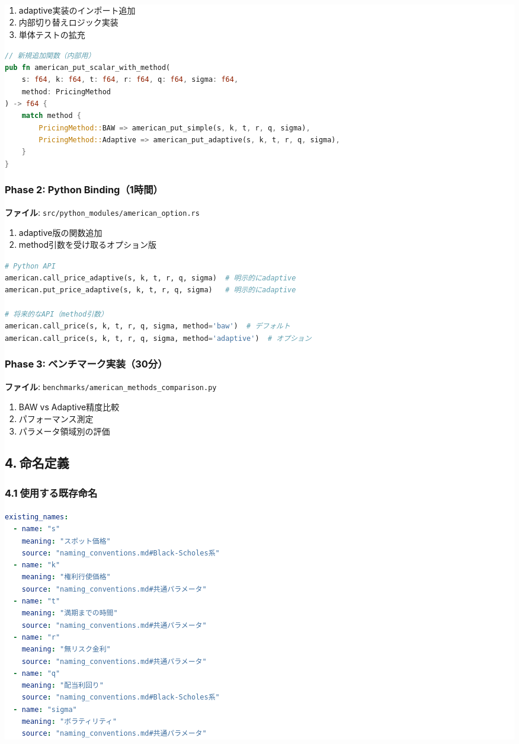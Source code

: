 1. adaptive実装のインポート追加
2. 内部切り替えロジック実装
3. 単体テストの拡充

```rust
// 新規追加関数（内部用）
pub fn american_put_scalar_with_method(
    s: f64, k: f64, t: f64, r: f64, q: f64, sigma: f64,
    method: PricingMethod
) -> f64 {
    match method {
        PricingMethod::BAW => american_put_simple(s, k, t, r, q, sigma),
        PricingMethod::Adaptive => american_put_adaptive(s, k, t, r, q, sigma),
    }
}
```

### Phase 2: Python Binding（1時間）
**ファイル**: `src/python_modules/american_option.rs`

1. adaptive版の関数追加
2. method引数を受け取るオプション版

```python
# Python API
american.call_price_adaptive(s, k, t, r, q, sigma)  # 明示的にadaptive
american.put_price_adaptive(s, k, t, r, q, sigma)   # 明示的にadaptive

# 将来的なAPI（method引数）
american.call_price(s, k, t, r, q, sigma, method='baw')  # デフォルト
american.call_price(s, k, t, r, q, sigma, method='adaptive')  # オプション
```

### Phase 3: ベンチマーク実装（30分）
**ファイル**: `benchmarks/american_methods_comparison.py`

1. BAW vs Adaptive精度比較
2. パフォーマンス測定
3. パラメータ領域別の評価

## 4. 命名定義

### 4.1 使用する既存命名
```yaml
existing_names:
  - name: "s"
    meaning: "スポット価格"
    source: "naming_conventions.md#Black-Scholes系"
  - name: "k"
    meaning: "権利行使価格"
    source: "naming_conventions.md#共通パラメータ"
  - name: "t"
    meaning: "満期までの時間"
    source: "naming_conventions.md#共通パラメータ"
  - name: "r"
    meaning: "無リスク金利"
    source: "naming_conventions.md#共通パラメータ"
  - name: "q"
    meaning: "配当利回り"
    source: "naming_conventions.md#Black-Scholes系"
  - name: "sigma"
    meaning: "ボラティリティ"
    source: "naming_conventions.md#共通パラメータ"
```
